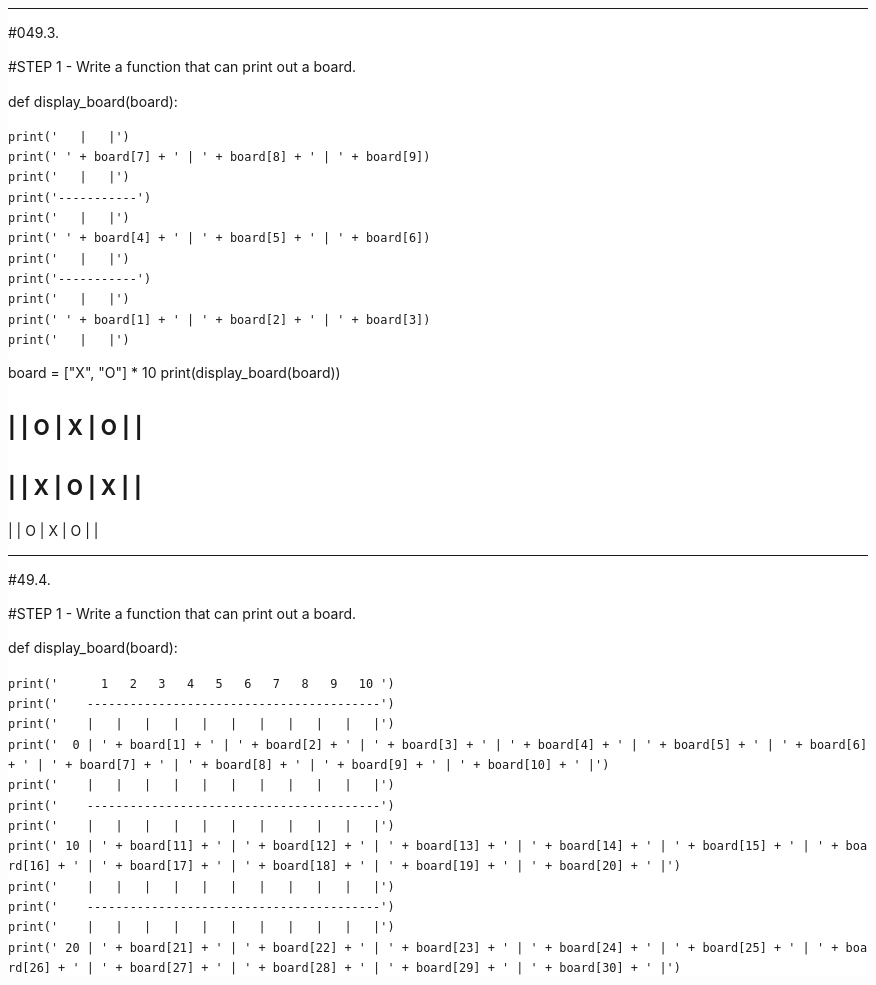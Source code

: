 ----------------------------------

#049.3.

#STEP 1 - Write a function that can print out a board.

def display_board(board):

    print('   |   |')
    print(' ' + board[7] + ' | ' + board[8] + ' | ' + board[9])
    print('   |   |')
    print('-----------')
    print('   |   |')
    print(' ' + board[4] + ' | ' + board[5] + ' | ' + board[6])
    print('   |   |')
    print('-----------')
    print('   |   |')
    print(' ' + board[1] + ' | ' + board[2] + ' | ' + board[3])
    print('   |   |')

board = ["X", "O"] * 10
print(display_board(board))

>>>
   |   |
 O | X | O
   |   |
-----------
   |   |
 X | O | X
   |   |
-----------
   |   |
 O | X | O
   |   |
>>>

----------------------------------

#49.4.

#STEP 1 - Write a function that can print out a board.

def display_board(board):

    print('      1   2   3   4   5   6   7   8   9   10 ')
    print('    -----------------------------------------')
    print('    |   |   |   |   |   |   |   |   |   |   |')
    print('  0 | ' + board[1] + ' | ' + board[2] + ' | ' + board[3] + ' | ' + board[4] + ' | ' + board[5] + ' | ' + board[6] + ' | ' + board[7] + ' | ' + board[8] + ' | ' + board[9] + ' | ' + board[10] + ' |')
    print('    |   |   |   |   |   |   |   |   |   |   |')
    print('    -----------------------------------------')
    print('    |   |   |   |   |   |   |   |   |   |   |')
    print(' 10 | ' + board[11] + ' | ' + board[12] + ' | ' + board[13] + ' | ' + board[14] + ' | ' + board[15] + ' | ' + board[16] + ' | ' + board[17] + ' | ' + board[18] + ' | ' + board[19] + ' | ' + board[20] + ' |')
    print('    |   |   |   |   |   |   |   |   |   |   |')
    print('    -----------------------------------------')
    print('    |   |   |   |   |   |   |   |   |   |   |')
    print(' 20 | ' + board[21] + ' | ' + board[22] + ' | ' + board[23] + ' | ' + board[24] + ' | ' + board[25] + ' | ' + board[26] + ' | ' + board[27] + ' | ' + board[28] + ' | ' + board[29] + ' | ' + board[30] + ' |')